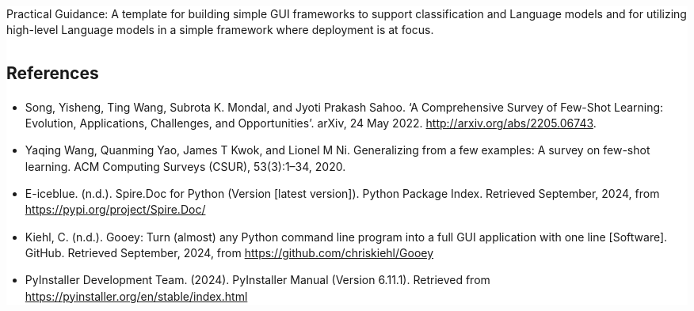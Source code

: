 Practical Guidance: A template for building simple GUI frameworks to support classification and Language models and for utilizing high-level Language models in a simple framework where deployment is at focus.

## References
* Song, Yisheng, Ting Wang, Subrota K. Mondal, and Jyoti Prakash Sahoo. ‘A Comprehensive Survey of Few-Shot Learning: Evolution, Applications, Challenges, and Opportunities’. arXiv, 24 May 2022. http://arxiv.org/abs/2205.06743.

* Yaqing Wang, Quanming Yao, James T Kwok, and Lionel M Ni. Generalizing from a few examples: A survey on few-shot learning. ACM Computing Surveys (CSUR), 53(3):1–34, 2020.

* E-iceblue. (n.d.). Spire.Doc for Python (Version [latest version]). Python Package Index. Retrieved September, 2024, from https://pypi.org/project/Spire.Doc/

* Kiehl, C. (n.d.). Gooey: Turn (almost) any Python command line program into a full GUI application with one line [Software]. GitHub. Retrieved September, 2024, from https://github.com/chriskiehl/Gooey

* PyInstaller Development Team. (2024). PyInstaller Manual (Version 6.11.1). Retrieved from https://pyinstaller.org/en/stable/index.html
